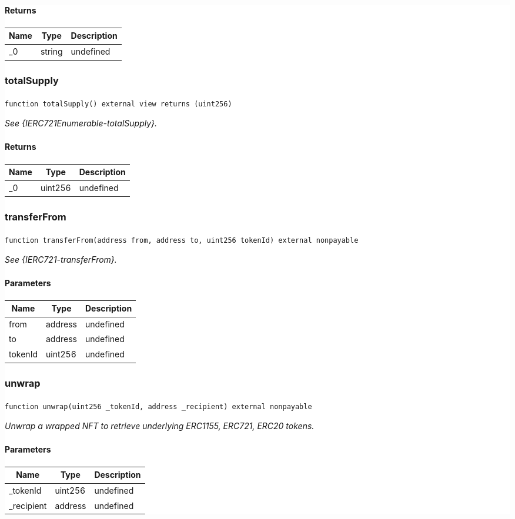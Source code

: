 #### Returns

| Name | Type | Description |
|---|---|---|
| _0 | string | undefined |

### totalSupply

```solidity
function totalSupply() external view returns (uint256)
```



*See {IERC721Enumerable-totalSupply}.*


#### Returns

| Name | Type | Description |
|---|---|---|
| _0 | uint256 | undefined |

### transferFrom

```solidity
function transferFrom(address from, address to, uint256 tokenId) external nonpayable
```



*See {IERC721-transferFrom}.*

#### Parameters

| Name | Type | Description |
|---|---|---|
| from | address | undefined |
| to | address | undefined |
| tokenId | uint256 | undefined |

### unwrap

```solidity
function unwrap(uint256 _tokenId, address _recipient) external nonpayable
```



*Unwrap a wrapped NFT to retrieve underlying ERC1155, ERC721, ERC20 tokens.*

#### Parameters

| Name | Type | Description |
|---|---|---|
| _tokenId | uint256 | undefined |
| _recipient | address | undefined |
